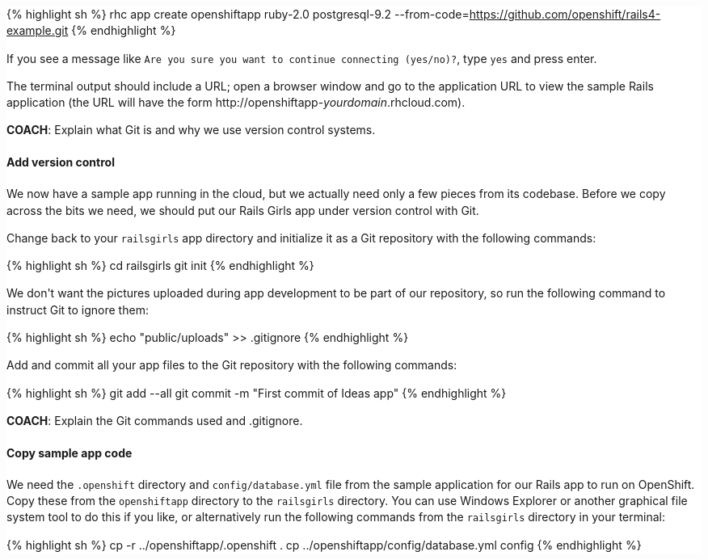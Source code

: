 {% highlight sh %}
rhc app create openshiftapp ruby-2.0 postgresql-9.2 --from-code=https://github.com/openshift/rails4-example.git
{% endhighlight %}

If you see a message like `Are you sure you want to continue connecting (yes/no)?`, type `yes` and press enter.

The terminal output should include a URL; open a browser window and go to the application URL to view the sample Rails application (the URL will have the form http://openshiftapp-*yourdomain*.rhcloud.com).

__COACH__: Explain what Git is and why we use version control systems.

#### Add version control

We now have a sample app running in the cloud, but we actually need only a few pieces from its codebase. Before we copy across the bits we need, we should put our Rails Girls app under version control with Git.

Change back to your `railsgirls` app directory and initialize it as a Git repository with the following commands:

{% highlight sh %}
cd railsgirls
git init
{% endhighlight %}

We don't want the pictures uploaded during app development to be part of our repository, so run the following command to instruct Git to ignore them:

{% highlight sh %}
echo "public/uploads" >> .gitignore
{% endhighlight %}

Add and commit all your app files to the Git repository with the following commands:

{% highlight sh %}
git add --all
git commit -m "First commit of Ideas app"
{% endhighlight %}

__COACH__: Explain the Git commands used and .gitignore.

#### Copy sample app code

We need the `.openshift` directory and `config/database.yml` file from the sample application for our Rails app to run on OpenShift. Copy these from the `openshiftapp` directory to the `railsgirls` directory. You can use Windows Explorer or another graphical file system tool to do this if you like, or alternatively run the following commands from the `railsgirls` directory in your terminal:

<div class="os-specific">
   <div class="mac nix">
{% highlight sh %}
cp -r ../openshiftapp/.openshift .
cp ../openshiftapp/config/database.yml config
{% endhighlight %}
  </div>
